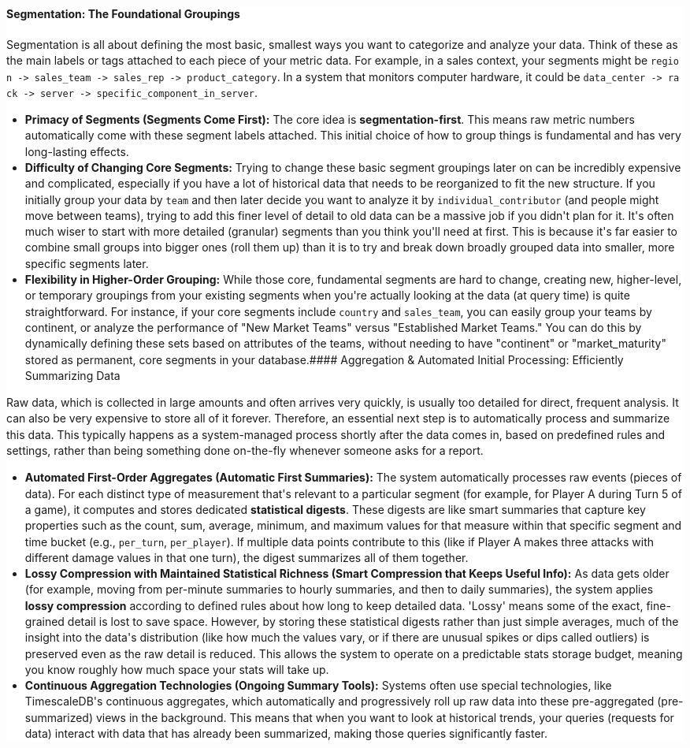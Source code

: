 #### Segmentation: The Foundational Groupings

Segmentation is all about defining the most basic, smallest ways you want to categorize and analyze your data. Think of these as the main labels or tags attached to each piece of your metric data. For example, in a sales context, your segments might be `region -> sales_team -> sales_rep -> product_category`. In a system that monitors computer hardware, it could be `data_center -> rack -> server -> specific_component_in_server`.

*   **Primacy of Segments (Segments Come First):** The core idea is **segmentation-first**. This means raw metric numbers automatically come with these segment labels attached. This initial choice of how to group things is fundamental and has very long-lasting effects.
*   **Difficulty of Changing Core Segments:** Trying to change these basic segment groupings later on can be incredibly expensive and complicated, especially if you have a lot of historical data that needs to be reorganized to fit the new structure. If you initially group your data by `team` and then later decide you want to analyze it by `individual_contributor` (and people might move between teams), trying to add this finer level of detail to old data can be a massive job if you didn't plan for it. It's often much wiser to start with more detailed (granular) segments than you think you'll need at first. This is because it's far easier to combine small groups into bigger ones (roll them up) than it is to try and break down broadly grouped data into smaller, more specific segments later.
*   **Flexibility in Higher-Order Grouping:** While those core, fundamental segments are hard to change, creating new, higher-level, or temporary groupings from your existing segments when you're actually looking at the data (at query time) is quite straightforward. For instance, if your core segments include `country` and `sales_team`, you can easily group your teams by continent, or analyze the performance of "New Market Teams" versus "Established Market Teams." You can do this by dynamically defining these sets based on attributes of the teams, without needing to have "continent" or "market_maturity" stored as permanent, core segments in your database.#### Aggregation & Automated Initial Processing: Efficiently Summarizing Data

Raw data, which is collected in large amounts and often arrives very quickly, is usually too detailed for direct, frequent analysis. It can also be very expensive to store all of it forever. Therefore, an essential next step is to automatically process and summarize this data. This typically happens as a system-managed process shortly after the data comes in, based on predefined rules and settings, rather than being something done on-the-fly whenever someone asks for a report.

*   **Automated First-Order Aggregates (Automatic First Summaries):** The system automatically processes raw events (pieces of data). For each distinct type of measurement that's relevant to a particular segment (for example, for Player A during Turn 5 of a game), it computes and stores dedicated **statistical digests**. These digests are like smart summaries that capture key properties such as the count, sum, average, minimum, and maximum values for that measure within that specific segment and time bucket (e.g., `per_turn`, `per_player`). If multiple data points contribute to this (like if Player A makes three attacks with different damage values in that one turn), the digest summarizes all of them together.
*   **Lossy Compression with Maintained Statistical Richness (Smart Compression that Keeps Useful Info):** As data gets older (for example, moving from per-minute summaries to hourly summaries, and then to daily summaries), the system applies **lossy compression** according to defined rules about how long to keep detailed data. 'Lossy' means some of the exact, fine-grained detail is lost to save space. However, by storing these statistical digests rather than just simple averages, much of the insight into the data's distribution (like how much the values vary, or if there are unusual spikes or dips called outliers) is preserved even as the raw detail is reduced. This allows the system to operate on a predictable stats storage budget, meaning you know roughly how much space your stats will take up.
*   **Continuous Aggregation Technologies (Ongoing Summary Tools):** Systems often use special technologies, like TimescaleDB's continuous aggregates, which automatically and progressively roll up raw data into these pre-aggregated (pre-summarized) views in the background. This means that when you want to look at historical trends, your queries (requests for data) interact with data that has already been summarized, making those queries significantly faster.
